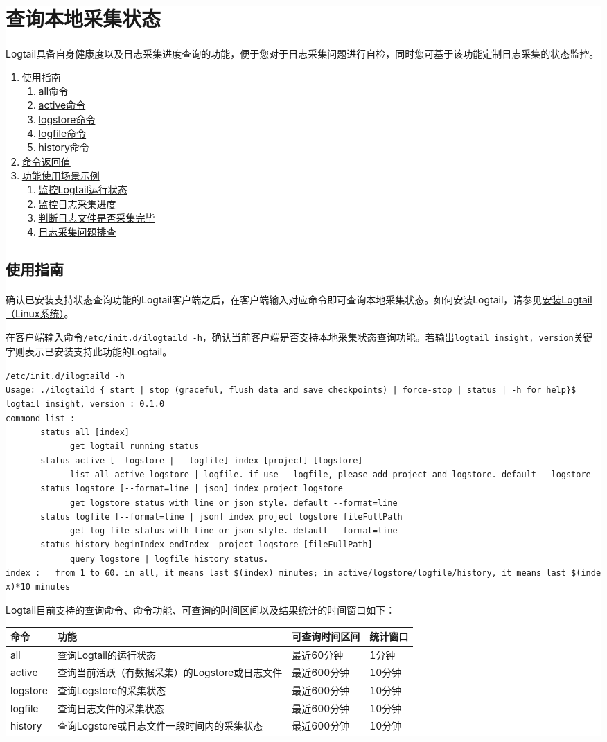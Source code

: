 # 查询本地采集状态

Logtail具备自身健康度以及日志采集进度查询的功能，便于您对于日志采集问题进行自检，同时您可基于该功能定制日志采集的状态监控。

1.  [使用指南](#section_ebd_jjs_zdb)
    1.  [all命令](#section_wmp_rjs_zdb)
    2.  [active命令](#section_yml_cks_zdb)
    3.  [logstore命令](#section_uxb_kks_zdb)
    4.  [logfile命令](#section_png_vks_zdb)
    5.  [history命令](#section_rzj_cls_zdb)
2.  [命令返回值](#section_ff4_hls_zdb)
3.  [功能使用场景示例](#section_ysz_pls_zdb)
    1.  [监控Logtail运行状态](#section_jcw_rls_zdb)
    2.  [监控日志采集进度](#section_tsq_sls_zdb)
    3.  [判断日志文件是否采集完毕](#section_uxz_tls_zdb)
    4.  [日志采集问题排查](#section_gg1_vls_zdb)

## 使用指南

确认已安装支持状态查询功能的Logtail客户端之后，在客户端输入对应命令即可查询本地采集状态。如何安装Logtail，请参见[安装Logtail（Linux系统）](/intl.zh-CN/数据采集/Logtail采集/安装/安装Logtail（Linux系统）.md)。

在客户端输入命令`/etc/init.d/ilogtaild -h`，确认当前客户端是否支持本地采集状态查询功能。若输出`logtail insight, version`关键字则表示已安装支持此功能的Logtail。

```
/etc/init.d/ilogtaild -h
Usage: ./ilogtaild { start | stop (graceful, flush data and save checkpoints) | force-stop | status | -h for help}$
logtail insight, version : 0.1.0
commond list :
       status all [index] 
             get logtail running status 
       status active [--logstore | --logfile] index [project] [logstore] 
             list all active logstore | logfile. if use --logfile, please add project and logstore. default --logstore
       status logstore [--format=line | json] index project logstore 
             get logstore status with line or json style. default --format=line 
       status logfile [--format=line | json] index project logstore fileFullPath 
             get log file status with line or json style. default --format=line 
       status history beginIndex endIndex  project logstore [fileFullPath] 
             query logstore | logfile history status.  
index :   from 1 to 60. in all, it means last $(index) minutes; in active/logstore/logfile/history, it means last $(index)*10 minutes
```

Logtail目前支持的查询命令、命令功能、可查询的时间区间以及结果统计的时间窗口如下：

|命令|功能|可查询时间区间|统计窗口|
|:-|:-|:------|:---|
|all|查询Logtail的运行状态|最近60分钟|1分钟|
|active|查询当前活跃（有数据采集）的Logstore或日志文件|最近600分钟|10分钟|
|logstore|查询Logstore的采集状态|最近600分钟|10分钟|
|logfile|查询日志文件的采集状态|最近600分钟|10分钟|
|history|查询Logstore或日志文件一段时间内的采集状态|最近600分钟|10分钟|
